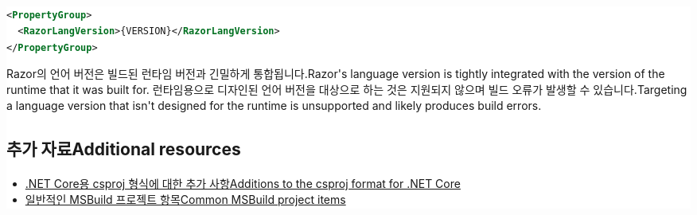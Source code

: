 ```xml
<PropertyGroup>
  <RazorLangVersion>{VERSION}</RazorLangVersion>
</PropertyGroup>
```

<span data-ttu-id="2f85f-234">Razor의 언어 버전은 빌드된 런타임 버전과 긴밀하게 통합됩니다.</span><span class="sxs-lookup"><span data-stu-id="2f85f-234">Razor's language version is tightly integrated with the version of the runtime that it was built for.</span></span> <span data-ttu-id="2f85f-235">런타임용으로 디자인된 언어 버전을 대상으로 하는 것은 지원되지 않으며 빌드 오류가 발생할 수 있습니다.</span><span class="sxs-lookup"><span data-stu-id="2f85f-235">Targeting a language version that isn't designed for the runtime is unsupported and likely produces build errors.</span></span>

## <a name="additional-resources"></a><span data-ttu-id="2f85f-236">추가 자료</span><span class="sxs-lookup"><span data-stu-id="2f85f-236">Additional resources</span></span>

* [<span data-ttu-id="2f85f-237">.NET Core용 csproj 형식에 대한 추가 사항</span><span class="sxs-lookup"><span data-stu-id="2f85f-237">Additions to the csproj format for .NET Core</span></span>](/dotnet/core/tools/csproj)
* [<span data-ttu-id="2f85f-238">일반적인 MSBuild 프로젝트 항목</span><span class="sxs-lookup"><span data-stu-id="2f85f-238">Common MSBuild project items</span></span>](/visualstudio/msbuild/common-msbuild-project-items)
